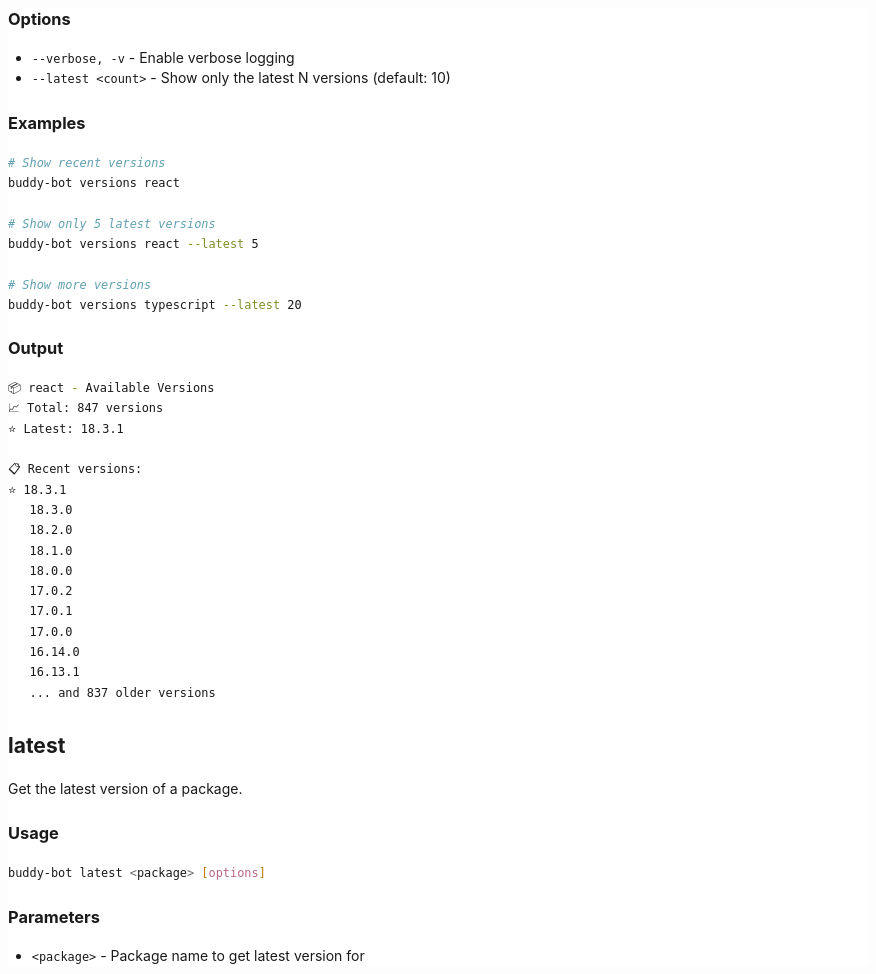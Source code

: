 ### Options

- `--verbose, -v` - Enable verbose logging
- `--latest <count>` - Show only the latest N versions (default: 10)

### Examples

```bash
# Show recent versions
buddy-bot versions react

# Show only 5 latest versions
buddy-bot versions react --latest 5

# Show more versions
buddy-bot versions typescript --latest 20
```

### Output

```bash
📦 react - Available Versions
📈 Total: 847 versions
⭐ Latest: 18.3.1

📋 Recent versions:
⭐ 18.3.1
   18.3.0
   18.2.0
   18.1.0
   18.0.0
   17.0.2
   17.0.1
   17.0.0
   16.14.0
   16.13.1
   ... and 837 older versions
```

## latest

Get the latest version of a package.

### Usage

```bash
buddy-bot latest <package> [options]
```

### Parameters

- `<package>` - Package name to get latest version for
